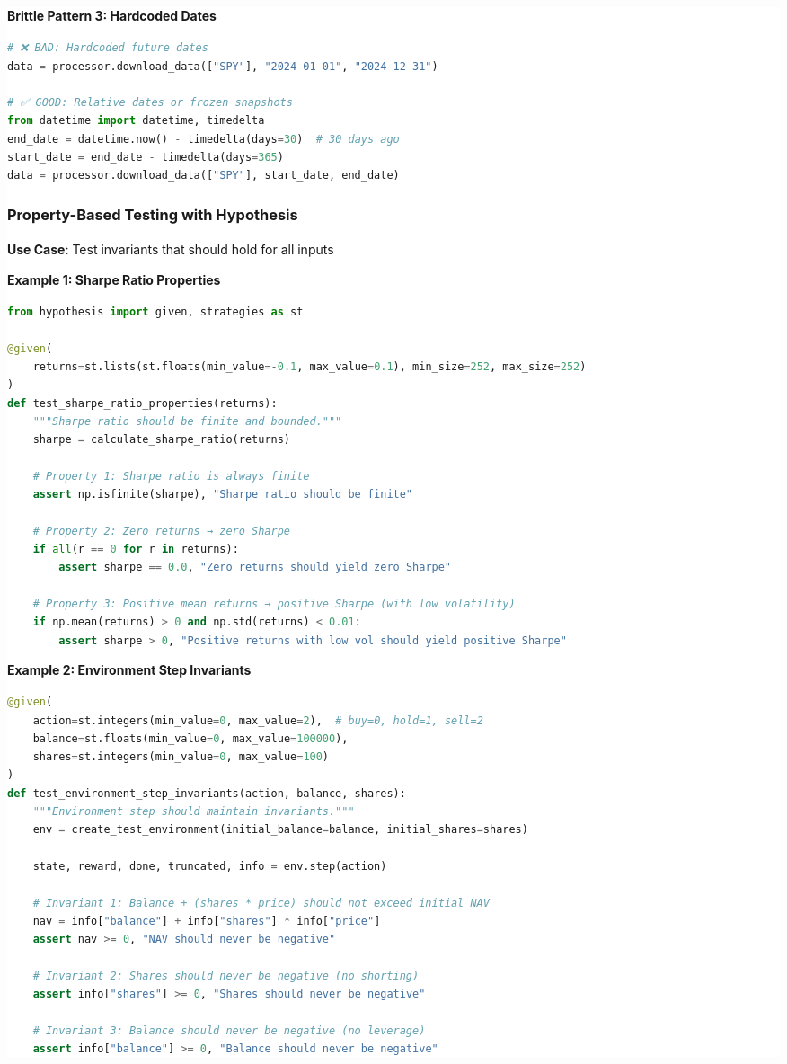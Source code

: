 **Brittle Pattern 3: Hardcoded Dates**
```python
# ❌ BAD: Hardcoded future dates
data = processor.download_data(["SPY"], "2024-01-01", "2024-12-31")

# ✅ GOOD: Relative dates or frozen snapshots
from datetime import datetime, timedelta
end_date = datetime.now() - timedelta(days=30)  # 30 days ago
start_date = end_date - timedelta(days=365)
data = processor.download_data(["SPY"], start_date, end_date)
```

### Property-Based Testing with Hypothesis

**Use Case**: Test invariants that should hold for all inputs

**Example 1: Sharpe Ratio Properties**
```python
from hypothesis import given, strategies as st

@given(
    returns=st.lists(st.floats(min_value=-0.1, max_value=0.1), min_size=252, max_size=252)
)
def test_sharpe_ratio_properties(returns):
    """Sharpe ratio should be finite and bounded."""
    sharpe = calculate_sharpe_ratio(returns)

    # Property 1: Sharpe ratio is always finite
    assert np.isfinite(sharpe), "Sharpe ratio should be finite"

    # Property 2: Zero returns → zero Sharpe
    if all(r == 0 for r in returns):
        assert sharpe == 0.0, "Zero returns should yield zero Sharpe"

    # Property 3: Positive mean returns → positive Sharpe (with low volatility)
    if np.mean(returns) > 0 and np.std(returns) < 0.01:
        assert sharpe > 0, "Positive returns with low vol should yield positive Sharpe"
```

**Example 2: Environment Step Invariants**
```python
@given(
    action=st.integers(min_value=0, max_value=2),  # buy=0, hold=1, sell=2
    balance=st.floats(min_value=0, max_value=100000),
    shares=st.integers(min_value=0, max_value=100)
)
def test_environment_step_invariants(action, balance, shares):
    """Environment step should maintain invariants."""
    env = create_test_environment(initial_balance=balance, initial_shares=shares)

    state, reward, done, truncated, info = env.step(action)

    # Invariant 1: Balance + (shares * price) should not exceed initial NAV
    nav = info["balance"] + info["shares"] * info["price"]
    assert nav >= 0, "NAV should never be negative"

    # Invariant 2: Shares should never be negative (no shorting)
    assert info["shares"] >= 0, "Shares should never be negative"

    # Invariant 3: Balance should never be negative (no leverage)
    assert info["balance"] >= 0, "Balance should never be negative"
```
